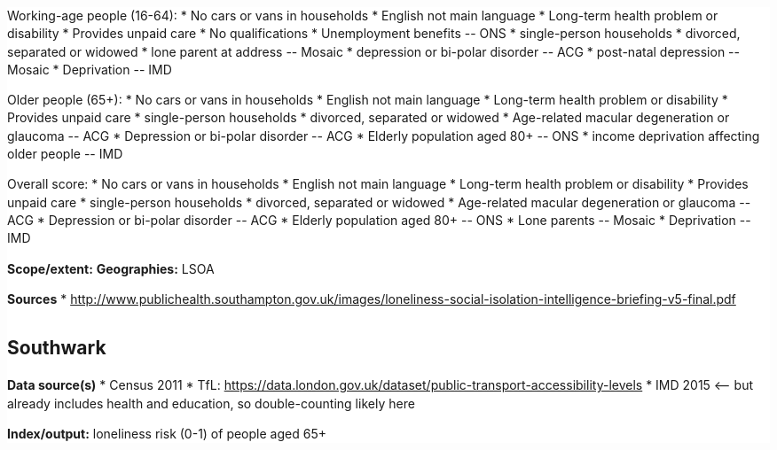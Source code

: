Working-age people (16-64):
	* No cars or vans in households
	* English not main language
	* Long-term health problem or disability
	* Provides unpaid care
	* No qualifications
	* Unemployment benefits -- ONS
	* single-person households
	* divorced, separated or widowed
	* lone parent at address -- Mosaic
	* depression or bi-polar disorder -- ACG
	* post-natal depression -- Mosaic
	* Deprivation -- IMD

Older people (65+):
	* No cars or vans in households
	* English not main language
	* Long-term health problem or disability
	* Provides unpaid care
	* single-person households
	* divorced, separated or widowed
	* Age-related macular degeneration or glaucoma -- ACG
	* Depression or bi-polar disorder -- ACG
	* Elderly population aged 80+ -- ONS
	* income deprivation affecting older people -- IMD

Overall score:
	* No cars or vans in households
	* English not main language
	* Long-term health problem or disability
	* Provides unpaid care
	* single-person households
	* divorced, separated or widowed
	* Age-related macular degeneration or glaucoma -- ACG
	* Depression or bi-polar disorder -- ACG
	* Elderly population aged 80+ -- ONS
	* Lone parents -- Mosaic
	* Deprivation -- IMD

**Scope/extent:**
**Geographies:** LSOA

**Sources**
	* http://www.publichealth.southampton.gov.uk/images/loneliness-social-isolation-intelligence-briefing-v5-final.pdf

## Southwark
**Data source(s)**
	* Census 2011
	* TfL: https://data.london.gov.uk/dataset/public-transport-accessibility-levels
	* IMD 2015 <-- but already includes health and education, so double-counting likely here

**Index/output:** loneliness risk (0-1) of people aged 65+
